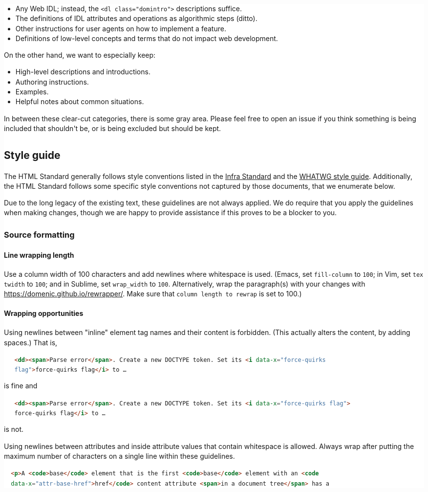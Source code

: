 * Any Web IDL; instead, the `<dl class="domintro">` descriptions suffice.
* The definitions of IDL attributes and operations as algorithmic steps (ditto).
* Other instructions for user agents on how to implement a feature.
* Definitions of low-level concepts and terms that do not impact web development.

On the other hand, we want to especially keep:

* High-level descriptions and introductions.
* Authoring instructions.
* Examples.
* Helpful notes about common situations.

In between these clear-cut categories, there is some gray area. Please feel free to open an issue if you think something is being included that shouldn't be, or is being excluded but should be kept.

## Style guide

The HTML Standard generally follows style conventions listed in the [Infra Standard](https://infra.spec.whatwg.org) and the [WHATWG style guide](https://whatwg.org/style-guide). Additionally, the HTML Standard follows some specific style conventions not captured by those documents, that we enumerate below.

Due to the long legacy of the existing text, these guidelines are not always applied. We do require that you apply the guidelines when making changes, though we are happy to provide assistance if this proves to be a blocker to you.

### Source formatting


#### Line wrapping length

Use a column width of 100 characters and add newlines where whitespace is used. (Emacs, set `fill-column` to `100`; in Vim, set `textwidth` to `100`; and in Sublime, set `wrap_width` to `100`. Alternatively, wrap the paragraph(s) with your changes with https://domenic.github.io/rewrapper/. Make sure that `column length to rewrap` is set to 100.)

#### Wrapping opportunities

Using newlines between "inline" element tag names and their content is forbidden. (This actually alters the content, by adding spaces.) That is,
```html
   <dd><span>Parse error</span>. Create a new DOCTYPE token. Set its <i data-x="force-quirks
   flag">force-quirks flag</i> to …
```
is fine and
```html
   <dd><span>Parse error</span>. Create a new DOCTYPE token. Set its <i data-x="force-quirks flag">
   force-quirks flag</i> to …
```
is not.

Using newlines between attributes and inside attribute values that contain whitespace is allowed. Always wrap after putting the maximum number of characters on a single line within these guidelines.

```html
  <p>A <code>base</code> element that is the first <code>base</code> element with an <code
  data-x="attr-base-href">href</code> content attribute <span>in a document tree</span> has a
```
